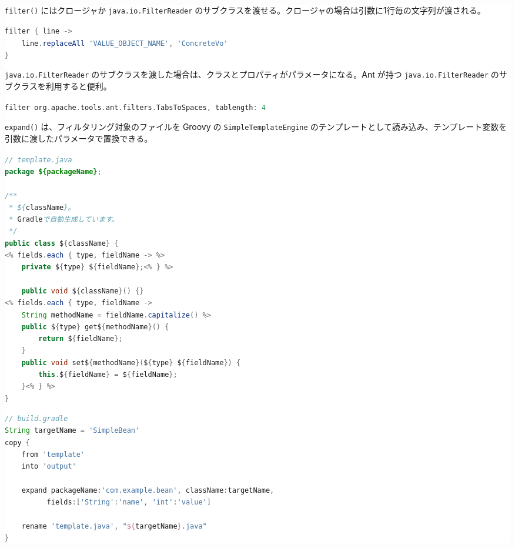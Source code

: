 `filter()` にはクロージャか `java.io.FilterReader` のサブクラスを渡せる。クロージャの場合は引数に1行毎の文字列が渡される。

```groovy
filter { line ->
    line.replaceAll 'VALUE_OBJECT_NAME', 'ConcreteVo'
}
```

`java.io.FilterReader` のサブクラスを渡した場合は、クラスとプロパティがパラメータになる。Ant が持つ `java.io.FilterReader` のサブクラスを利用すると便利。

```groovy
filter org.apache.tools.ant.filters.TabsToSpaces, tablength: 4
```

`expand()` は、フィルタリング対象のファイルを Groovy の `SimpleTemplateEngine` のテンプレートとして読み込み、テンプレート変数を引数に渡したパラメータで置換できる。

```java
// template.java
package ${packageName};

/**
 * ${className}。
 * Gradleで自動生成しています。
 */
public class ${className} {
<% fields.each { type, fieldName -> %>
    private ${type} ${fieldName};<% } %>

    public void ${className}() {}
<% fields.each { type, fieldName ->
	String methodName = fieldName.capitalize() %>
    public ${type} get${methodName}() {
        return ${fieldName};
    }
    public void set${methodName}(${type} ${fieldName}) {
        this.${fieldName} = ${fieldName};
    }<% } %>
}
```

```groovy
// build.gradle
String targetName = 'SimpleBean'
copy {
    from 'template'
    into 'output'

	expand packageName:'com.example.bean', className:targetName,
	      fields:['String':'name', 'int':'value']

	rename 'template.java', "${targetName}.java"
}
```
